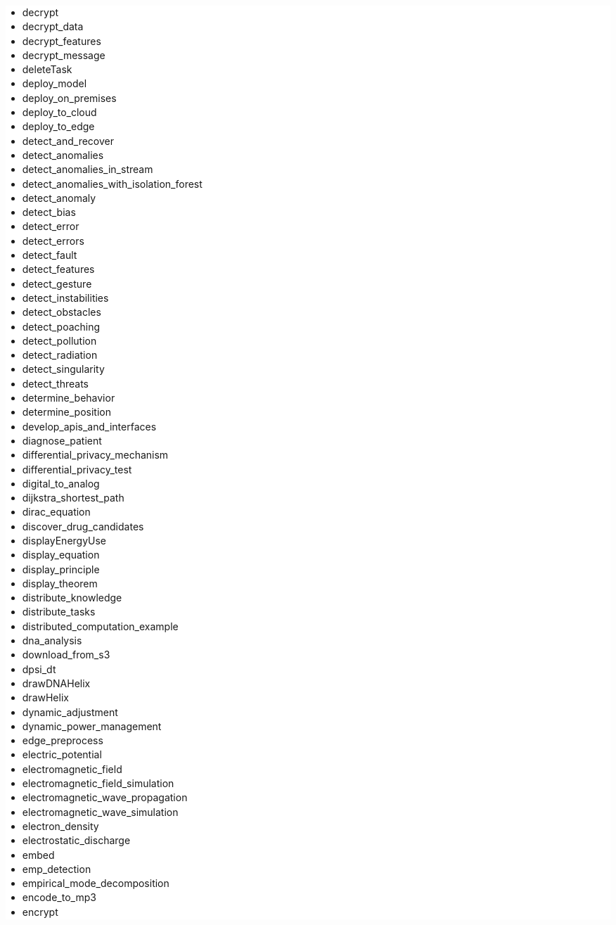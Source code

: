   - decrypt
  - decrypt_data
  - decrypt_features
  - decrypt_message
  - deleteTask
  - deploy_model
  - deploy_on_premises
  - deploy_to_cloud
  - deploy_to_edge
  - detect_and_recover
  - detect_anomalies
  - detect_anomalies_in_stream
  - detect_anomalies_with_isolation_forest
  - detect_anomaly
  - detect_bias
  - detect_error
  - detect_errors
  - detect_fault
  - detect_features
  - detect_gesture
  - detect_instabilities
  - detect_obstacles
  - detect_poaching
  - detect_pollution
  - detect_radiation
  - detect_singularity
  - detect_threats
  - determine_behavior
  - determine_position
  - develop_apis_and_interfaces
  - diagnose_patient
  - differential_privacy_mechanism
  - differential_privacy_test
  - digital_to_analog
  - dijkstra_shortest_path
  - dirac_equation
  - discover_drug_candidates
  - displayEnergyUse
  - display_equation
  - display_principle
  - display_theorem
  - distribute_knowledge
  - distribute_tasks
  - distributed_computation_example
  - dna_analysis
  - download_from_s3
  - dpsi_dt
  - drawDNAHelix
  - drawHelix
  - dynamic_adjustment
  - dynamic_power_management
  - edge_preprocess
  - electric_potential
  - electromagnetic_field
  - electromagnetic_field_simulation
  - electromagnetic_wave_propagation
  - electromagnetic_wave_simulation
  - electron_density
  - electrostatic_discharge
  - embed
  - emp_detection
  - empirical_mode_decomposition
  - encode_to_mp3
  - encrypt